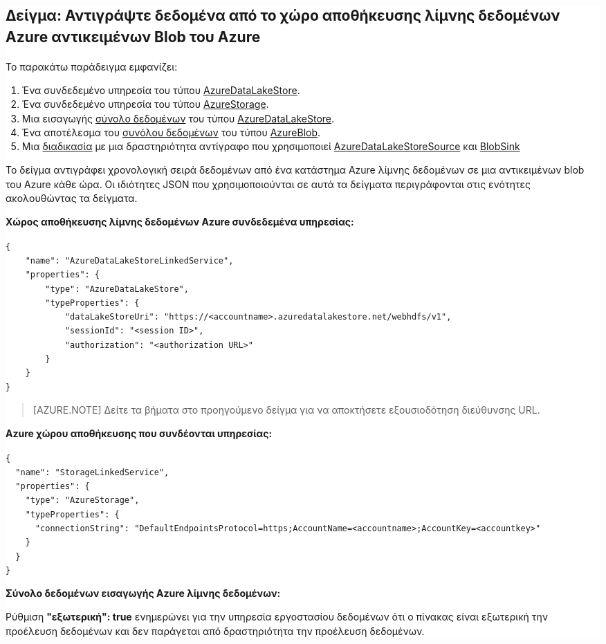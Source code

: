 ## <a name="sample-copy-data-from-azure-data-lake-store-to-azure-blob"></a>Δείγμα: Αντιγράψτε δεδομένα από το χώρο αποθήκευσης λίμνης δεδομένων Azure αντικειμένων Blob του Azure
Το παρακάτω παράδειγμα εμφανίζει:

1.  Ένα συνδεδεμένο υπηρεσία του τύπου [AzureDataLakeStore](#azure-data-lake-linked-service-properties).
2.  Ένα συνδεδεμένο υπηρεσία του τύπου [AzureStorage](#azure-storage-linked-service-properties).
3.  Μια εισαγωγής [σύνολο δεδομένων](data-factory-create-datasets.md) του τύπου [AzureDataLakeStore](#azure-data-lake-dataset-type-properties).
4.  Ένα αποτέλεσμα του [συνόλου δεδομένων](data-factory-create-datasets.md) του τύπου [AzureBlob](#azure-blob-dataset-type-properties).
5.  Μια [διαδικασία](data-factory-create-pipelines.md) με μια δραστηριότητα αντίγραφο που χρησιμοποιεί [AzureDataLakeStoreSource](#azure-data-lake-copy-activity-type-properties) και [BlobSink](#azure-blob-copy-activity-type-properties)

Το δείγμα αντιγράφει χρονολογική σειρά δεδομένων από ένα κατάστημα Azure λίμνης δεδομένων σε μια αντικειμένων blob του Azure κάθε ώρα. Οι ιδιότητες JSON που χρησιμοποιούνται σε αυτά τα δείγματα περιγράφονται στις ενότητες ακολουθώντας τα δείγματα.

**Χώρος αποθήκευσης λίμνης δεδομένων Azure συνδεδεμένα υπηρεσίας:**

    {
        "name": "AzureDataLakeStoreLinkedService",
        "properties": {
            "type": "AzureDataLakeStore",
            "typeProperties": {
                "dataLakeStoreUri": "https://<accountname>.azuredatalakestore.net/webhdfs/v1",
                "sessionId": "<session ID>",
                "authorization": "<authorization URL>"
            }
        }
    }

> [AZURE.NOTE] Δείτε τα βήματα στο προηγούμενο δείγμα για να αποκτήσετε εξουσιοδότηση διεύθυνσης URL.  

**Azure χώρου αποθήκευσης που συνδέονται υπηρεσίας:**

    {
      "name": "StorageLinkedService",
      "properties": {
        "type": "AzureStorage",
        "typeProperties": {
          "connectionString": "DefaultEndpointsProtocol=https;AccountName=<accountname>;AccountKey=<accountkey>"
        }
      }
    }

**Σύνολο δεδομένων εισαγωγής Azure λίμνης δεδομένων:**

Ρύθμιση **"εξωτερική": true** ενημερώνει για την υπηρεσία εργοστασίου δεδομένων ότι ο πίνακας είναι εξωτερική την προέλευση δεδομένων και δεν παράγεται από δραστηριότητα την προέλευση δεδομένων.
